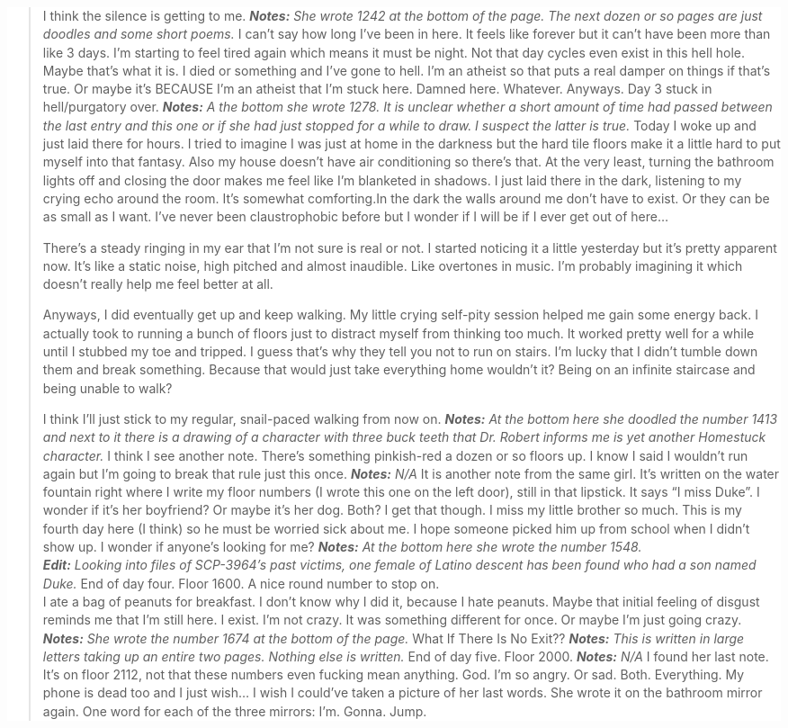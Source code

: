 > I think the silence is getting to me.
_**Notes:** She wrote 1242 at the bottom of the page. The next dozen or so pages are just doodles and some short poems._
> I can’t say how long I’ve been in here. It feels like forever but it can’t have been more than like 3 days. I’m starting to feel tired again which means it must be night. Not that day cycles even exist in this hell hole. Maybe that’s what it is. I died or something and I’ve gone to hell. I’m an atheist so that puts a real damper on things if that’s true. Or maybe it’s BECAUSE I’m an atheist that I’m stuck here. Damned here. Whatever.
> Anyways. Day 3 stuck in hell/purgatory over.
_**Notes:** A the bottom she wrote 1278. It is unclear whether a short amount of time had passed between the last entry and this one or if she had just stopped for a while to draw. I suspect the latter is true._
> Today I woke up and just laid there for hours.
> I tried to imagine I was just at home in the darkness but the hard tile floors make it a little hard to put myself into that fantasy. Also my house doesn’t have air conditioning so there’s that. At the very least, turning the bathroom lights off and closing the door makes me feel like I’m blanketed in shadows. I just laid there in the dark, listening to my crying echo around the room. It’s somewhat comforting.In the dark the walls around me don’t have to exist. Or they can be as small as I want. I’ve never been claustrophobic before but I wonder if I will be if I ever get out of here…  
>    
>  There’s a steady ringing in my ear that I’m not sure is real or not. I started noticing it a little yesterday but it’s pretty apparent now. It’s like a static noise, high pitched and almost inaudible. Like overtones in music. I’m probably imagining it which doesn’t really help me feel better at all.  
>    
>  Anyways, I did eventually get up and keep walking. My little crying self-pity session helped me gain some energy back. I actually took to running a bunch of floors just to distract myself from thinking too much. It worked pretty well for a while until I stubbed my toe and tripped. I guess that’s why they tell you not to run on stairs. I’m lucky that I didn’t tumble down them and break something. Because that would just take everything home wouldn’t it? Being on an infinite staircase and being unable to walk?  
>    
>  I think I’ll just stick to my regular, snail-paced walking from now on.
_**Notes:** At the bottom here she doodled the number 1413 and next to it there is a drawing of a character with three buck teeth that Dr. Robert informs me is yet another Homestuck character._
> I think I see another note. There’s something pinkish-red a dozen or so floors up. I know I said I wouldn’t run again but I’m going to break that rule just this once.
_**Notes:** N/A_
> It is another note from the same girl. It’s written on the water fountain right where I write my floor numbers (I wrote this one on the left door), still in that lipstick. It says “I miss Duke”.
> I wonder if it’s her boyfriend? Or maybe it’s her dog. Both?
> I get that though. I miss my little brother so much. This is my fourth day here (I think) so he must be worried sick about me. I hope someone picked him up from school when I didn’t show up. I wonder if anyone’s looking for me?
_**Notes:** At the bottom here she wrote the number 1548._  
_**Edit:** Looking into files of SCP-3964’s past victims, one female of Latino descent has been found who had a son named Duke._
> End of day four. Floor 1600. A nice round number to stop on.  
>  I ate a bag of peanuts for breakfast.
> I don’t know why I did it, because I hate peanuts. Maybe that initial feeling of disgust reminds me that I’m still here. I exist. I’m not crazy. It was something different for once.
> Or maybe I’m just going crazy.
_**Notes:** She wrote the number 1674 at the bottom of the page._
> What If There Is No Exit??
_**Notes:** This is written in large letters taking up an entire two pages. Nothing else is written._
> End of day five. Floor 2000.
_**Notes:** N/A_
> I found her last note.
> It’s on floor 2112, not that these numbers even fucking mean anything.
> God. I’m so angry. Or sad. Both. Everything.
> My phone is dead too and I just wish… I wish I could’ve taken a picture of her last words. She wrote it on the bathroom mirror again. One word for each of the three mirrors:
> I’m. Gonna. Jump.